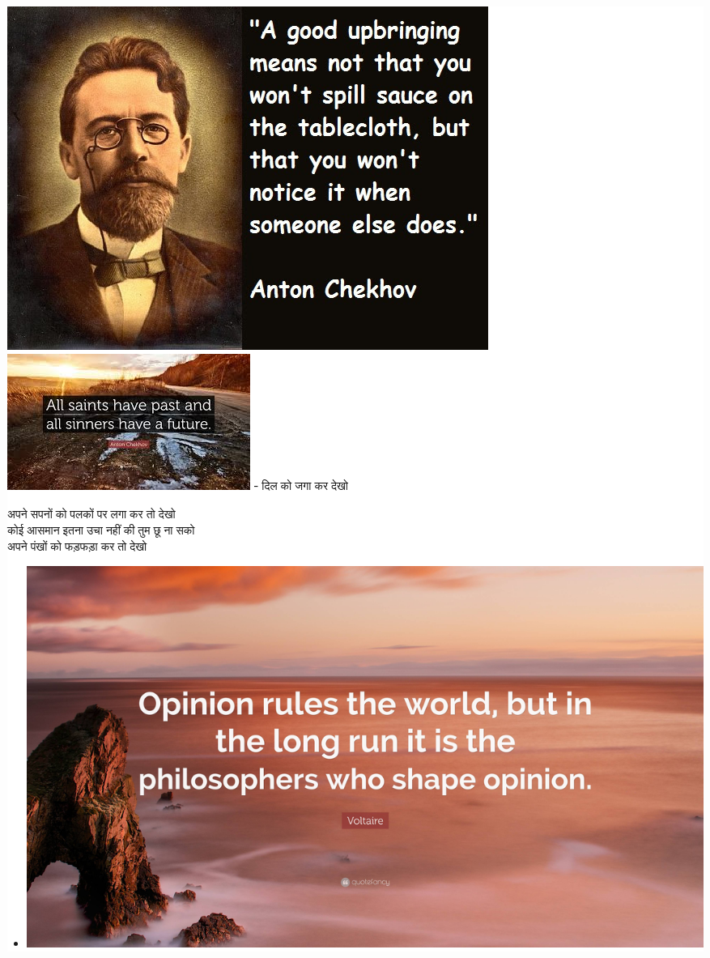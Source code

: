![10 Anton Chekhov Russian Author Quotes BMS Bachelo...](Obsidian-files/Media/Exported%20image%2020250604045731-58.jpeg) ![Top 500 Anton Chekhov Quotes 2024 Update QuoteFanc...](Obsidian-files/Media/Exported%20image%2020250604045733-59.jpeg)   - दिल को जगा कर देखो

अपने सपनों को पलकों पर लगा कर तो देखो  
कोई आसमान इतना उचा नहीं की तुम छू ना सको  
अपने पंखों को फड़फड़ा कर तो देखो

- ![Opinion rules the world but in the long run it is ...](Obsidian-files/Media/Exported%20image%2020250604045735-60.jpeg)
 